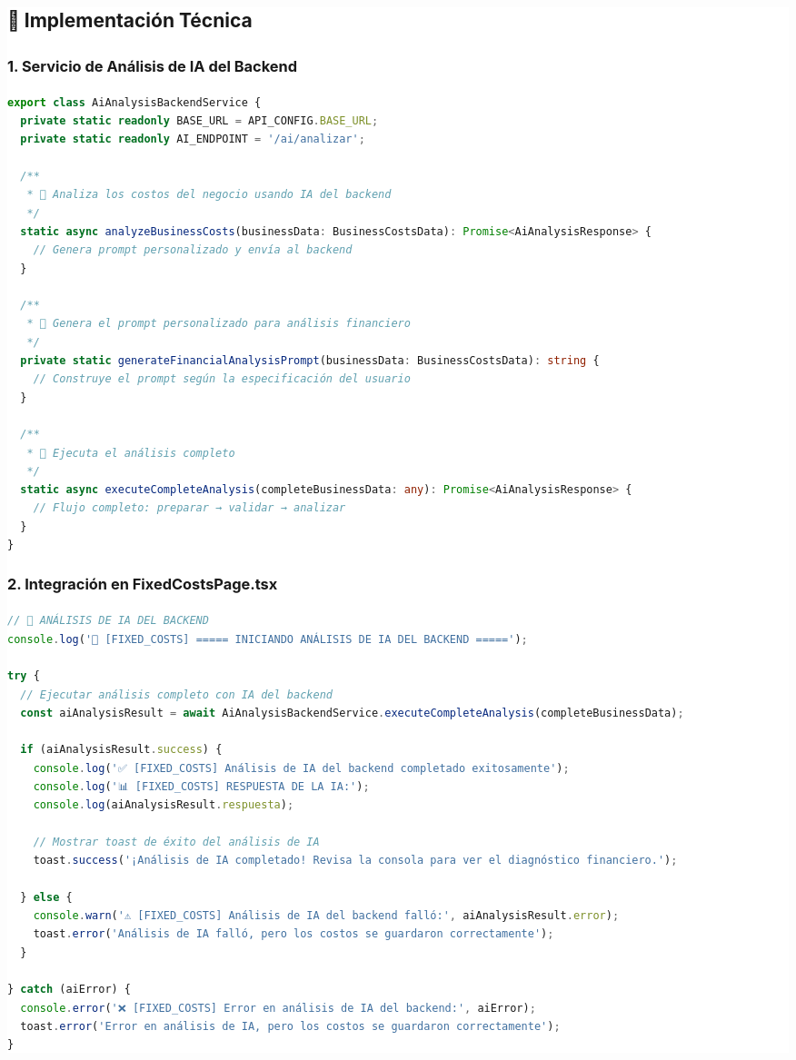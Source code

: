```
```

## 🔧 **Implementación Técnica**

### **1. Servicio de Análisis de IA del Backend**

```typescript
export class AiAnalysisBackendService {
  private static readonly BASE_URL = API_CONFIG.BASE_URL;
  private static readonly AI_ENDPOINT = '/ai/analizar';

  /**
   * 🎯 Analiza los costos del negocio usando IA del backend
   */
  static async analyzeBusinessCosts(businessData: BusinessCostsData): Promise<AiAnalysisResponse> {
    // Genera prompt personalizado y envía al backend
  }

  /**
   * 📝 Genera el prompt personalizado para análisis financiero
   */
  private static generateFinancialAnalysisPrompt(businessData: BusinessCostsData): string {
    // Construye el prompt según la especificación del usuario
  }

  /**
   * 🚀 Ejecuta el análisis completo
   */
  static async executeCompleteAnalysis(completeBusinessData: any): Promise<AiAnalysisResponse> {
    // Flujo completo: preparar → validar → analizar
  }
}
```

### **2. Integración en FixedCostsPage.tsx**

```typescript
// 🤖 ANÁLISIS DE IA DEL BACKEND
console.log('🤖 [FIXED_COSTS] ===== INICIANDO ANÁLISIS DE IA DEL BACKEND =====');

try {
  // Ejecutar análisis completo con IA del backend
  const aiAnalysisResult = await AiAnalysisBackendService.executeCompleteAnalysis(completeBusinessData);
  
  if (aiAnalysisResult.success) {
    console.log('✅ [FIXED_COSTS] Análisis de IA del backend completado exitosamente');
    console.log('📊 [FIXED_COSTS] RESPUESTA DE LA IA:');
    console.log(aiAnalysisResult.respuesta);
    
    // Mostrar toast de éxito del análisis de IA
    toast.success('¡Análisis de IA completado! Revisa la consola para ver el diagnóstico financiero.');
    
  } else {
    console.warn('⚠️ [FIXED_COSTS] Análisis de IA del backend falló:', aiAnalysisResult.error);
    toast.error('Análisis de IA falló, pero los costos se guardaron correctamente');
  }
  
} catch (aiError) {
  console.error('❌ [FIXED_COSTS] Error en análisis de IA del backend:', aiError);
  toast.error('Error en análisis de IA, pero los costos se guardaron correctamente');
}
```